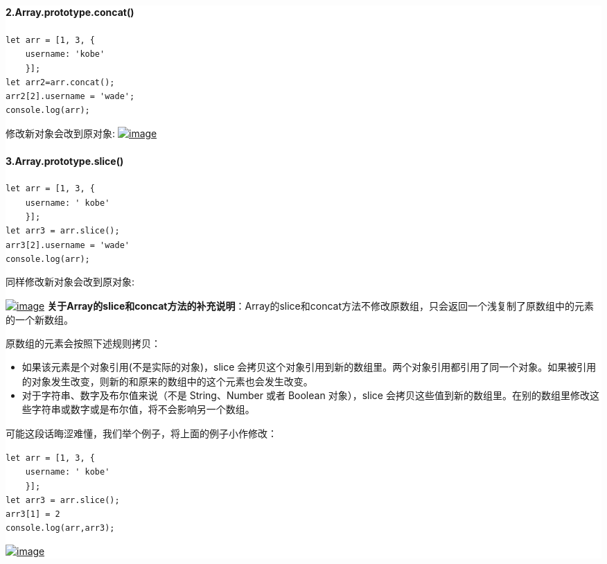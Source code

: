 
#### 2.Array.prototype.concat()

    let arr = [1, 3, {
        username: 'kobe'
        }];
    let arr2=arr.concat();    
    arr2[2].username = 'wade';
    console.log(arr);
    

修改新对象会改到原对象:
[![image](https://camo.githubusercontent.com/448b39655dbe148ced2d1732f47a746f77160191/68747470733a2f2f757365722d676f6c642d63646e2e786974752e696f2f323031382f372f33302f313634653663353538363838656238353f773d33303426683d31303426663d706e6726733d36313433)](https://camo.githubusercontent.com/448b39655dbe148ced2d1732f47a746f77160191/68747470733a2f2f757365722d676f6c642d63646e2e786974752e696f2f323031382f372f33302f313634653663353538363838656238353f773d33303426683d31303426663d706e6726733d36313433)

#### 3.Array.prototype.slice()

    let arr = [1, 3, {
        username: ' kobe'
        }];
    let arr3 = arr.slice();
    arr3[2].username = 'wade'
    console.log(arr);
    

同样修改新对象会改到原对象:

[![image](https://camo.githubusercontent.com/086592407703335fa9f3019e0670bdef94cca880/68747470733a2f2f757365722d676f6c642d63646e2e786974752e696f2f323031382f372f33302f313634653663633832303232626130323f773d32393126683d31303326663d706e6726733d36303637)](https://camo.githubusercontent.com/086592407703335fa9f3019e0670bdef94cca880/68747470733a2f2f757365722d676f6c642d63646e2e786974752e696f2f323031382f372f33302f313634653663633832303232626130323f773d32393126683d31303326663d706e6726733d36303637)
**关于Array的slice和concat方法的补充说明**：Array的slice和concat方法不修改原数组，只会返回一个浅复制了原数组中的元素的一个新数组。

原数组的元素会按照下述规则拷贝：

- 如果该元素是个对象引用(不是实际的对象)，slice 会拷贝这个对象引用到新的数组里。两个对象引用都引用了同一个对象。如果被引用的对象发生改变，则新的和原来的数组中的这个元素也会发生改变。
- 对于字符串、数字及布尔值来说（不是 String、Number 或者 Boolean 对象），slice 会拷贝这些值到新的数组里。在别的数组里修改这些字符串或数字或是布尔值，将不会影响另一个数组。

可能这段话晦涩难懂，我们举个例子，将上面的例子小作修改：

    let arr = [1, 3, {
        username: ' kobe'
        }];
    let arr3 = arr.slice();
    arr3[1] = 2
    console.log(arr,arr3);
    

[![image](https://camo.githubusercontent.com/397066da05d3f33d75687788814fba73740ea6ef/68747470733a2f2f757365722d676f6c642d63646e2e786974752e696f2f323031382f372f33312f313634656266393339393961383634383f773d34303526683d31303926663d706e6726733d3131313634)](https://camo.githubusercontent.com/397066da05d3f33d75687788814fba73740ea6ef/68747470733a2f2f757365722d676f6c642d63646e2e786974752e696f2f323031382f372f33312f313634656266393339393961383634383f773d34303526683d31303926663d706e6726733d3131313634)
